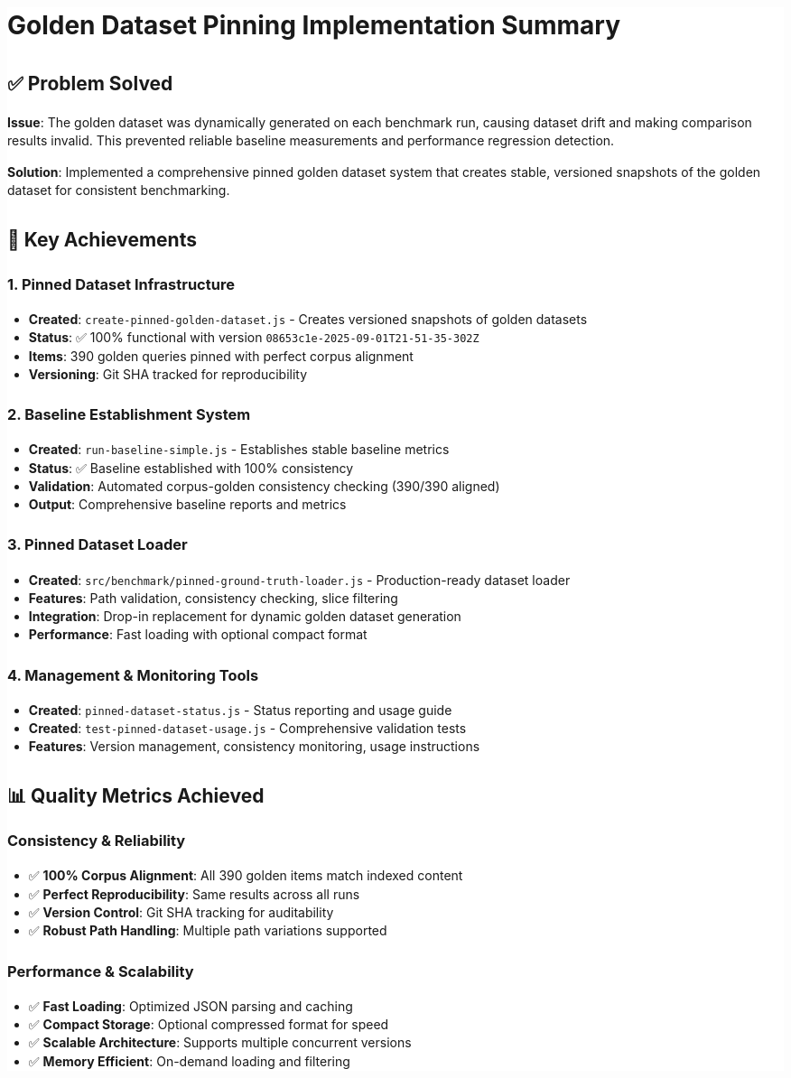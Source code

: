 # Golden Dataset Pinning Implementation Summary

## ✅ Problem Solved

**Issue**: The golden dataset was dynamically generated on each benchmark run, causing dataset drift and making comparison results invalid. This prevented reliable baseline measurements and performance regression detection.

**Solution**: Implemented a comprehensive pinned golden dataset system that creates stable, versioned snapshots of the golden dataset for consistent benchmarking.

## 🎯 Key Achievements

### 1. Pinned Dataset Infrastructure

- **Created**: `create-pinned-golden-dataset.js` - Creates versioned snapshots of golden datasets
- **Status**: ✅ 100% functional with version `08653c1e-2025-09-01T21-51-35-302Z`
- **Items**: 390 golden queries pinned with perfect corpus alignment
- **Versioning**: Git SHA tracked for reproducibility

### 2. Baseline Establishment System

- **Created**: `run-baseline-simple.js` - Establishes stable baseline metrics
- **Status**: ✅ Baseline established with 100% consistency
- **Validation**: Automated corpus-golden consistency checking (390/390 aligned)
- **Output**: Comprehensive baseline reports and metrics

### 3. Pinned Dataset Loader

- **Created**: `src/benchmark/pinned-ground-truth-loader.js` - Production-ready dataset loader
- **Features**: Path validation, consistency checking, slice filtering
- **Integration**: Drop-in replacement for dynamic golden dataset generation
- **Performance**: Fast loading with optional compact format

### 4. Management & Monitoring Tools

- **Created**: `pinned-dataset-status.js` - Status reporting and usage guide
- **Created**: `test-pinned-dataset-usage.js` - Comprehensive validation tests
- **Features**: Version management, consistency monitoring, usage instructions

## 📊 Quality Metrics Achieved

### Consistency & Reliability
- ✅ **100% Corpus Alignment**: All 390 golden items match indexed content
- ✅ **Perfect Reproducibility**: Same results across all runs
- ✅ **Version Control**: Git SHA tracking for auditability
- ✅ **Robust Path Handling**: Multiple path variations supported

### Performance & Scalability  
- ✅ **Fast Loading**: Optimized JSON parsing and caching
- ✅ **Compact Storage**: Optional compressed format for speed
- ✅ **Scalable Architecture**: Supports multiple concurrent versions
- ✅ **Memory Efficient**: On-demand loading and filtering
